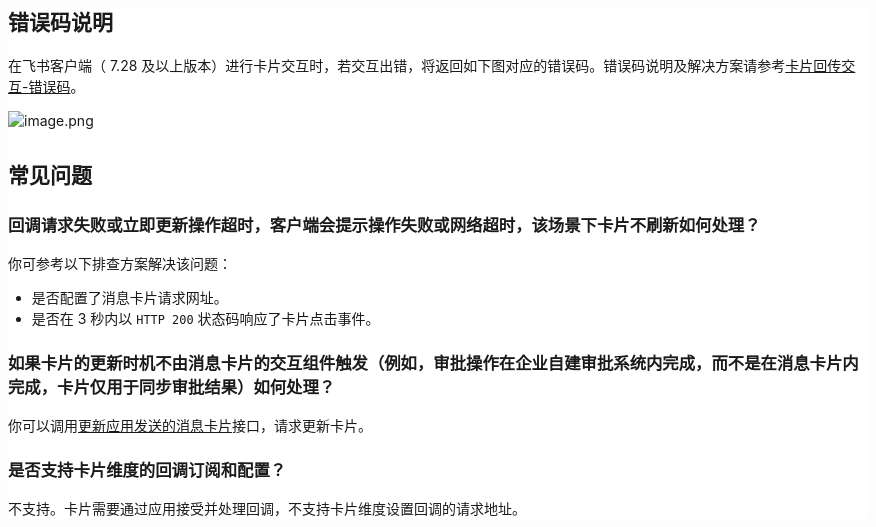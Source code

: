 ## 错误码说明

在飞书客户端（ 7.28 及以上版本）进行卡片交互时，若交互出错，将返回如下图对应的错误码。错误码说明及解决方案请参考[卡片回传交互-错误码](https://open.feishu.cn/document/uAjLw4CM/ukzMukzMukzM/feishu-cards/card-callback-communication#c98c3220)。

![image.png](https://sf3-cn.feishucdn.com/obj/open-platform-opendoc/29558d328f22a099dc8ce5c66bf4e5ba_lAVAomjl4R.png?height=64&lazyload=true&width=285)

## 常见问题

### 回调请求失败或立即更新操作超时，客户端会提示操作失败或网络超时，该场景下卡片不刷新如何处理？

你可参考以下排查方案解决该问题：

- 是否配置了消息卡片请求网址。
- 是否在 3 秒内以 `HTTP 200` 状态码响应了卡片点击事件。

### 如果卡片的更新时机不由消息卡片的交互组件触发（例如，审批操作在企业自建审批系统内完成，而不是在消息卡片内完成，卡片仅用于同步审批结果）如何处理？

你可以调用[更新应用发送的消息卡片](https://open.feishu.cn/document/uAjLw4CM/ukTMukTMukTM/reference/im-v1/message/patch)接口，请求更新卡片。

### 是否支持卡片维度的回调订阅和配置？

不支持。卡片需要通过应用接受并处理回调，不支持卡片维度设置回调的请求地址。
